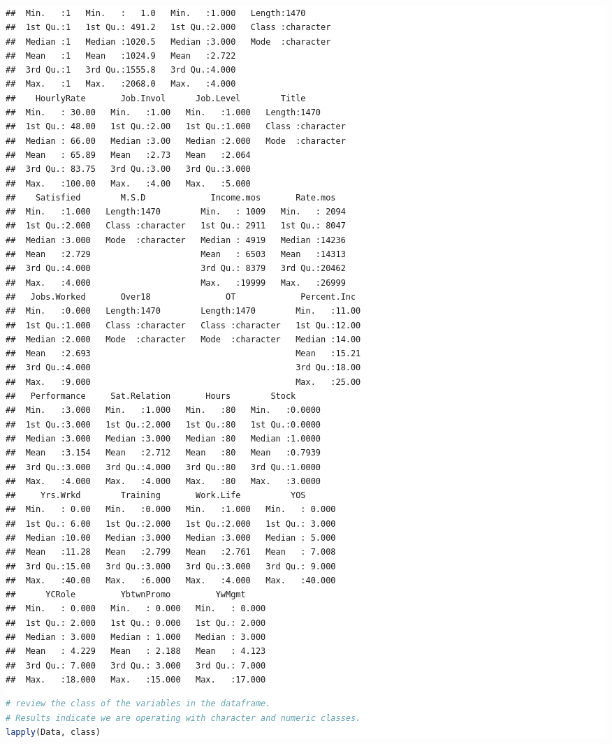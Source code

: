```
##  Min.   :1   Min.   :   1.0   Min.   :1.000   Length:1470       
##  1st Qu.:1   1st Qu.: 491.2   1st Qu.:2.000   Class :character  
##  Median :1   Median :1020.5   Median :3.000   Mode  :character  
##  Mean   :1   Mean   :1024.9   Mean   :2.722                     
##  3rd Qu.:1   3rd Qu.:1555.8   3rd Qu.:4.000                     
##  Max.   :1   Max.   :2068.0   Max.   :4.000                     
##    HourlyRate       Job.Invol      Job.Level        Title          
##  Min.   : 30.00   Min.   :1.00   Min.   :1.000   Length:1470       
##  1st Qu.: 48.00   1st Qu.:2.00   1st Qu.:1.000   Class :character  
##  Median : 66.00   Median :3.00   Median :2.000   Mode  :character  
##  Mean   : 65.89   Mean   :2.73   Mean   :2.064                     
##  3rd Qu.: 83.75   3rd Qu.:3.00   3rd Qu.:3.000                     
##  Max.   :100.00   Max.   :4.00   Max.   :5.000                     
##    Satisfied        M.S.D             Income.mos       Rate.mos    
##  Min.   :1.000   Length:1470        Min.   : 1009   Min.   : 2094  
##  1st Qu.:2.000   Class :character   1st Qu.: 2911   1st Qu.: 8047  
##  Median :3.000   Mode  :character   Median : 4919   Median :14236  
##  Mean   :2.729                      Mean   : 6503   Mean   :14313  
##  3rd Qu.:4.000                      3rd Qu.: 8379   3rd Qu.:20462  
##  Max.   :4.000                      Max.   :19999   Max.   :26999  
##   Jobs.Worked       Over18               OT             Percent.Inc   
##  Min.   :0.000   Length:1470        Length:1470        Min.   :11.00  
##  1st Qu.:1.000   Class :character   Class :character   1st Qu.:12.00  
##  Median :2.000   Mode  :character   Mode  :character   Median :14.00  
##  Mean   :2.693                                         Mean   :15.21  
##  3rd Qu.:4.000                                         3rd Qu.:18.00  
##  Max.   :9.000                                         Max.   :25.00  
##   Performance     Sat.Relation       Hours        Stock       
##  Min.   :3.000   Min.   :1.000   Min.   :80   Min.   :0.0000  
##  1st Qu.:3.000   1st Qu.:2.000   1st Qu.:80   1st Qu.:0.0000  
##  Median :3.000   Median :3.000   Median :80   Median :1.0000  
##  Mean   :3.154   Mean   :2.712   Mean   :80   Mean   :0.7939  
##  3rd Qu.:3.000   3rd Qu.:4.000   3rd Qu.:80   3rd Qu.:1.0000  
##  Max.   :4.000   Max.   :4.000   Max.   :80   Max.   :3.0000  
##     Yrs.Wrkd        Training       Work.Life          YOS        
##  Min.   : 0.00   Min.   :0.000   Min.   :1.000   Min.   : 0.000  
##  1st Qu.: 6.00   1st Qu.:2.000   1st Qu.:2.000   1st Qu.: 3.000  
##  Median :10.00   Median :3.000   Median :3.000   Median : 5.000  
##  Mean   :11.28   Mean   :2.799   Mean   :2.761   Mean   : 7.008  
##  3rd Qu.:15.00   3rd Qu.:3.000   3rd Qu.:3.000   3rd Qu.: 9.000  
##  Max.   :40.00   Max.   :6.000   Max.   :4.000   Max.   :40.000  
##      YCRole         YbtwnPromo         YwMgmt      
##  Min.   : 0.000   Min.   : 0.000   Min.   : 0.000  
##  1st Qu.: 2.000   1st Qu.: 0.000   1st Qu.: 2.000  
##  Median : 3.000   Median : 1.000   Median : 3.000  
##  Mean   : 4.229   Mean   : 2.188   Mean   : 4.123  
##  3rd Qu.: 7.000   3rd Qu.: 3.000   3rd Qu.: 7.000  
##  Max.   :18.000   Max.   :15.000   Max.   :17.000
```

```r
# review the class of the variables in the dataframe.
# Results indicate we are operating with character and numeric classes. 
lapply(Data, class) 
```
